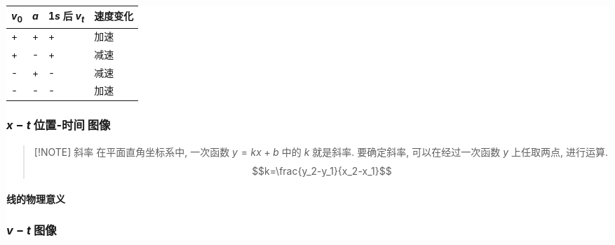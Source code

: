 | $v_0$ | $a$ | $1s$ 后 $v_t$ | 速度变化 |
| ----- | --- | ------------ | ---- |
| +     | +   | +            | 加速   |
| +     | -   | +            | 减速   |
| -     | +   | -            | 减速   |
| -     | -   | -            | 加速   |

###  $x-t$ 位置-时间 图像

> [!NOTE] 斜率
> 在平面直角坐标系中, 一次函数 $y=kx+b$ 中的 $k$ 就是斜率. 要确定斜率, 可以在经过一次函数 $y$ 上任取两点, 进行运算. 
> $$k=\frac{y_2-y_1}{x_2-x_1}$$



#### 线的物理意义



###  $v-t$ 图像